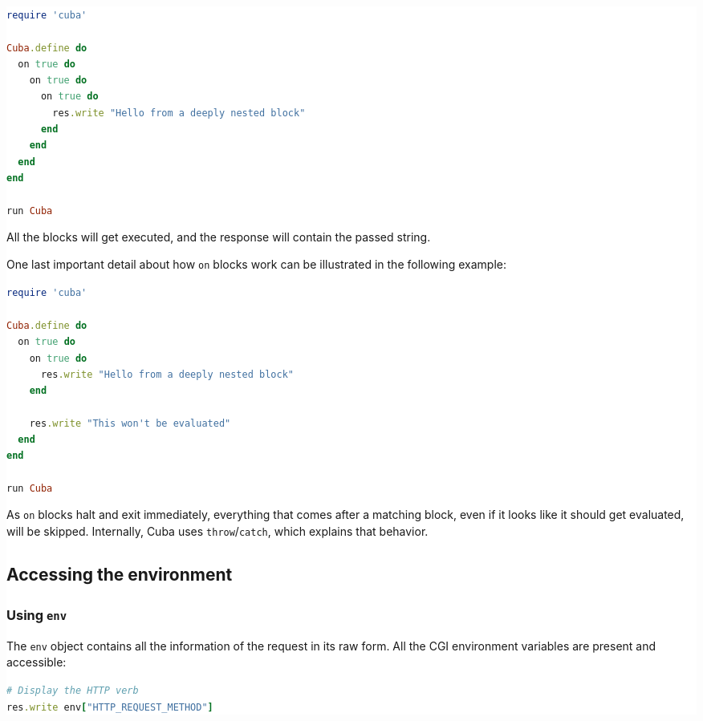 ```ruby
require 'cuba'

Cuba.define do
  on true do
    on true do
      on true do
        res.write "Hello from a deeply nested block"
      end
    end
  end
end

run Cuba
```

All the blocks will get executed, and the response will contain
the passed string.

One last important detail about how `on` blocks work can be
illustrated in the following example:

```ruby
require 'cuba'

Cuba.define do
  on true do
    on true do
      res.write "Hello from a deeply nested block"
    end

    res.write "This won't be evaluated"
  end
end

run Cuba
```

As `on` blocks halt and exit immediately, everything that comes
after a matching block, even if it looks like it should get
evaluated, will be skipped. Internally, Cuba uses `throw`/`catch`,
which explains that behavior.


## Accessing the environment

### Using `env`

The `env` object contains all the information of the request in
its raw form. All the CGI environment variables are present and
accessible:

```ruby
# Display the HTTP verb
res.write env["HTTP_REQUEST_METHOD"]
```


[rum]: http://github.com/chneukirchen/rum
[rack]: http://github.com/chneukirchen/rack